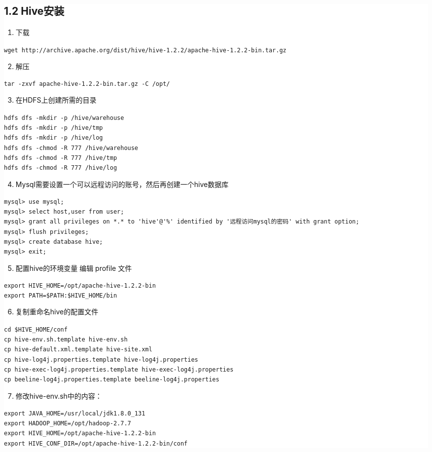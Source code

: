 


## 1.2 Hive安装
1. 下载
```
wget http://archive.apache.org/dist/hive/hive-1.2.2/apache-hive-1.2.2-bin.tar.gz
```

2. 解压
```
tar -zxvf apache-hive-1.2.2-bin.tar.gz -C /opt/
```

3. 在HDFS上创建所需的目录
```
hdfs dfs -mkdir -p /hive/warehouse
hdfs dfs -mkdir -p /hive/tmp
hdfs dfs -mkdir -p /hive/log
hdfs dfs -chmod -R 777 /hive/warehouse
hdfs dfs -chmod -R 777 /hive/tmp
hdfs dfs -chmod -R 777 /hive/log
```

4. Mysql需要设置一个可以远程访问的账号，然后再创建一个hive数据库
```
mysql> use mysql; 
mysql> select host,user from user; 
mysql> grant all privileges on *.* to 'hive'@'%' identified by '远程访问mysql的密码' with grant option; 
mysql> flush privileges;
mysql> create database hive;
mysql> exit;
```

5. 配置hive的环境变量
编辑 profile 文件
```
export HIVE_HOME=/opt/apache-hive-1.2.2-bin
export PATH=$PATH:$HIVE_HOME/bin
```

6. 复制重命名hive的配置文件
```
cd $HIVE_HOME/conf
cp hive-env.sh.template hive-env.sh
cp hive-default.xml.template hive-site.xml
cp hive-log4j.properties.template hive-log4j.properties
cp hive-exec-log4j.properties.template hive-exec-log4j.properties
cp beeline-log4j.properties.template beeline-log4j.properties
```

7. 修改hive-env.sh中的内容：
```
export JAVA_HOME=/usr/local/jdk1.8.0_131
export HADOOP_HOME=/opt/hadoop-2.7.7
export HIVE_HOME=/opt/apache-hive-1.2.2-bin
export HIVE_CONF_DIR=/opt/apache-hive-1.2.2-bin/conf
```
